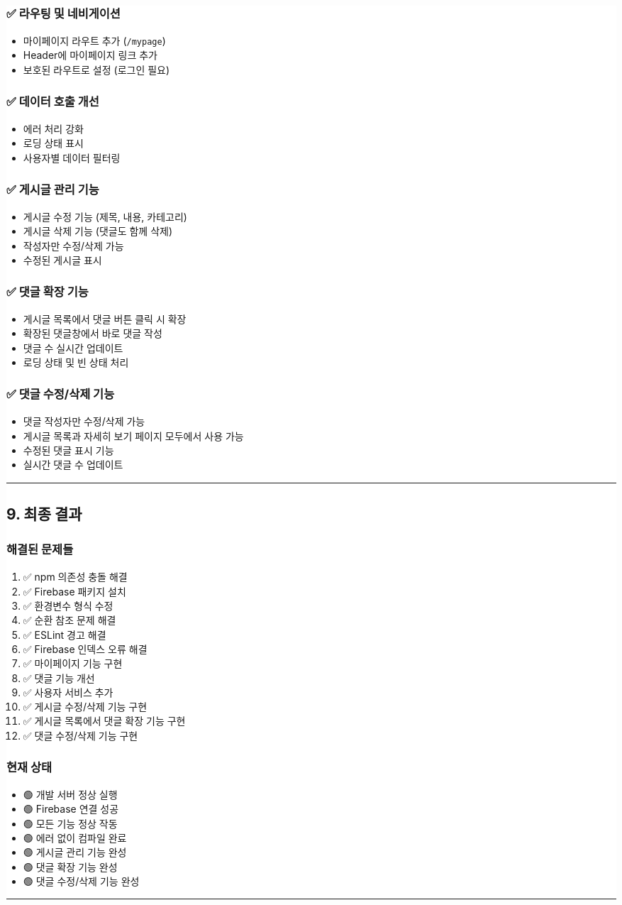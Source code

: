 ### ✅ 라우팅 및 네비게이션
- 마이페이지 라우트 추가 (`/mypage`)
- Header에 마이페이지 링크 추가
- 보호된 라우트로 설정 (로그인 필요)

### ✅ 데이터 호출 개선
- 에러 처리 강화
- 로딩 상태 표시
- 사용자별 데이터 필터링

### ✅ 게시글 관리 기능
- 게시글 수정 기능 (제목, 내용, 카테고리)
- 게시글 삭제 기능 (댓글도 함께 삭제)
- 작성자만 수정/삭제 가능
- 수정된 게시글 표시

### ✅ 댓글 확장 기능
- 게시글 목록에서 댓글 버튼 클릭 시 확장
- 확장된 댓글창에서 바로 댓글 작성
- 댓글 수 실시간 업데이트
- 로딩 상태 및 빈 상태 처리

### ✅ 댓글 수정/삭제 기능
- 댓글 작성자만 수정/삭제 가능
- 게시글 목록과 자세히 보기 페이지 모두에서 사용 가능
- 수정된 댓글 표시 기능
- 실시간 댓글 수 업데이트

---

## 9. 최종 결과

### 해결된 문제들
1. ✅ npm 의존성 충돌 해결
2. ✅ Firebase 패키지 설치
3. ✅ 환경변수 형식 수정
4. ✅ 순환 참조 문제 해결
5. ✅ ESLint 경고 해결
6. ✅ Firebase 인덱스 오류 해결
7. ✅ 마이페이지 기능 구현
8. ✅ 댓글 기능 개선
9. ✅ 사용자 서비스 추가
10. ✅ 게시글 수정/삭제 기능 구현
11. ✅ 게시글 목록에서 댓글 확장 기능 구현
12. ✅ 댓글 수정/삭제 기능 구현

### 현재 상태
- 🟢 개발 서버 정상 실행
- 🟢 Firebase 연결 성공
- 🟢 모든 기능 정상 작동
- 🟢 에러 없이 컴파일 완료
- 🟢 게시글 관리 기능 완성
- 🟢 댓글 확장 기능 완성
- 🟢 댓글 수정/삭제 기능 완성

---